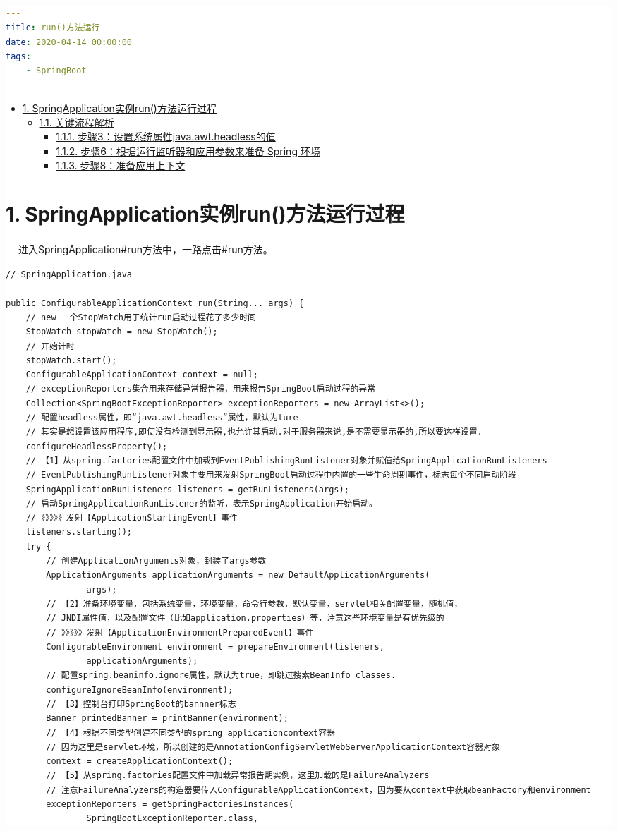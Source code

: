 ```yaml
---
title: run()方法运行
date: 2020-04-14 00:00:00
tags:
    - SpringBoot
---
```




- [1. SpringApplication实例run()方法运行过程](#1-springapplication实例run方法运行过程)
    - [1.1. 关键流程解析](#11-关键流程解析)
        - [1.1.1. 步骤3：设置系统属性java.awt.headless的值](#111-步骤3设置系统属性javaawtheadless的值)
        - [1.1.2. 步骤6：根据运行监听器和应用参数来准备 Spring 环境](#112-步骤6根据运行监听器和应用参数来准备-spring-环境)
        - [1.1.3. 步骤8：准备应用上下文](#113-步骤8准备应用上下文)



# 1. SpringApplication实例run()方法运行过程
&emsp; 进入SpringApplication#run方法中，一路点击#run方法。  



```
// SpringApplication.java

public ConfigurableApplicationContext run(String... args) {
	// new 一个StopWatch用于统计run启动过程花了多少时间
	StopWatch stopWatch = new StopWatch();
	// 开始计时
	stopWatch.start();
	ConfigurableApplicationContext context = null;
	// exceptionReporters集合用来存储异常报告器，用来报告SpringBoot启动过程的异常
	Collection<SpringBootExceptionReporter> exceptionReporters = new ArrayList<>();
	// 配置headless属性，即“java.awt.headless”属性，默认为ture
	// 其实是想设置该应用程序,即使没有检测到显示器,也允许其启动.对于服务器来说,是不需要显示器的,所以要这样设置.
	configureHeadlessProperty();
	// 【1】从spring.factories配置文件中加载到EventPublishingRunListener对象并赋值给SpringApplicationRunListeners
	// EventPublishingRunListener对象主要用来发射SpringBoot启动过程中内置的一些生命周期事件，标志每个不同启动阶段
	SpringApplicationRunListeners listeners = getRunListeners(args);
	// 启动SpringApplicationRunListener的监听，表示SpringApplication开始启动。
	// 》》》》》发射【ApplicationStartingEvent】事件
	listeners.starting();
	try {
		// 创建ApplicationArguments对象，封装了args参数
		ApplicationArguments applicationArguments = new DefaultApplicationArguments(
				args);
		// 【2】准备环境变量，包括系统变量，环境变量，命令行参数，默认变量，servlet相关配置变量，随机值，
		// JNDI属性值，以及配置文件（比如application.properties）等，注意这些环境变量是有优先级的
		// 》》》》》发射【ApplicationEnvironmentPreparedEvent】事件
		ConfigurableEnvironment environment = prepareEnvironment(listeners,
				applicationArguments);
		// 配置spring.beaninfo.ignore属性，默认为true，即跳过搜索BeanInfo classes.
		configureIgnoreBeanInfo(environment);
		// 【3】控制台打印SpringBoot的bannner标志
		Banner printedBanner = printBanner(environment);
		// 【4】根据不同类型创建不同类型的spring applicationcontext容器
		// 因为这里是servlet环境，所以创建的是AnnotationConfigServletWebServerApplicationContext容器对象
		context = createApplicationContext();
		// 【5】从spring.factories配置文件中加载异常报告期实例，这里加载的是FailureAnalyzers
		// 注意FailureAnalyzers的构造器要传入ConfigurableApplicationContext，因为要从context中获取beanFactory和environment
		exceptionReporters = getSpringFactoriesInstances(
				SpringBootExceptionReporter.class,
```
